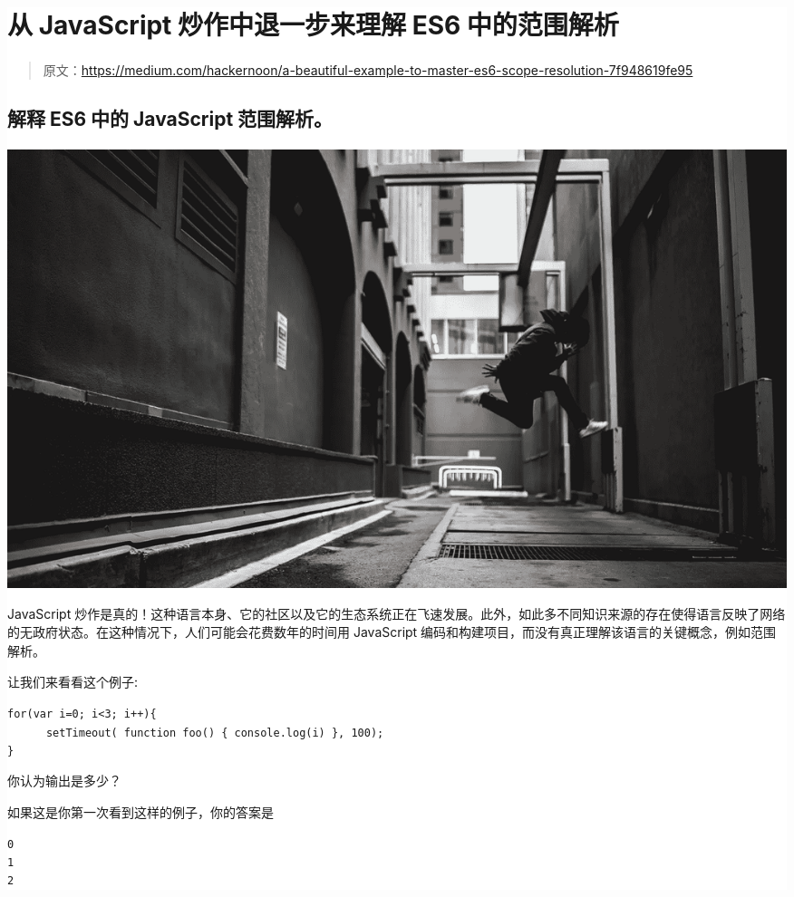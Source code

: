 # 从 JavaScript 炒作中退一步来理解 ES6 中的范围解析

> 原文：<https://medium.com/hackernoon/a-beautiful-example-to-master-es6-scope-resolution-7f948619fe95>

## 解释 ES6 中的 JavaScript 范围解析。

![](img/fec6522cd226e2d5478b4f0afad44cbf.png)

JavaScript 炒作是真的！这种语言本身、它的社区以及它的生态系统正在飞速发展。此外，如此多不同知识来源的存在使得语言反映了网络的无政府状态。在这种情况下，人们可能会花费数年的时间用 JavaScript 编码和构建项目，而没有真正理解该语言的关键概念，例如范围解析。

让我们来看看这个例子:

```
for(var i=0; i<3; i++){
      setTimeout( function foo() { console.log(i) }, 100);
}
```

你认为输出是多少？

如果这是你第一次看到这样的例子，你的答案是

```
0
1
2
```
